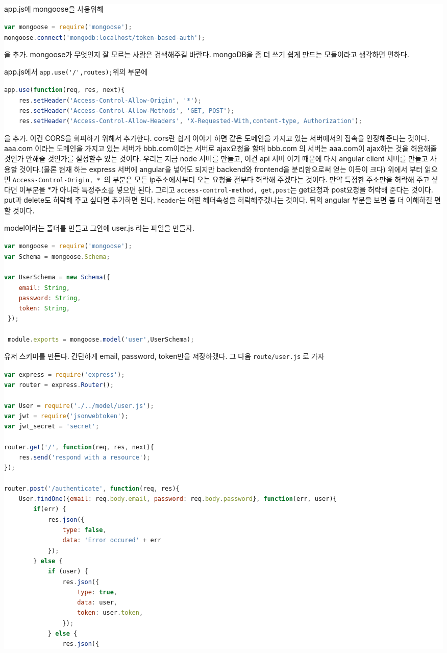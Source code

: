 app.js에 mongoose을 사용위해
```js
var mongoose = require('mongoose');
mongoose.connect('mongodb:localhost/token-based-auth');
```
을 추가. mongoose가 무엇인지 잘 모르는 사람은 검색해주길 바란다. mongoDB을 좀 더 쓰기 쉽게 만드는 모듈이라고 생각하면 편하다.

app.js에서 `app.use('/',routes);`위의 부분에
```js
app.use(function(req, res, next){
	res.setHeader('Access-Control-Allow-Origin', '*');
    res.setHeader('Access-Control-Allow-Methods', 'GET, POST');
	res.setHeader('Access-Control-Allow-Headers', 'X-Requested-With,content-type, Authorization');
```
을 추가. 이건 CORS을 회피하기 위해서 추가한다. cors란 쉽게 이야기 하면 같은 도메인을 가지고 있는 서버에서의 접속을 인정해준다는 것이다. aaa.com 이라는 도메인을 가지고 있는 서버가 bbb.com이라는 서버로 ajax요청을 할때 bbb.com 의 서버는 aaa.com이 ajax하는 것을 허용해줄것인가 안해줄 것인가를 설정할수 있는 것이다. 우리는 지금 node 서버를 만들고, 이건 api 서버 이기 때문에 다시 angular client 서버를 만들고 사용할 것이다.(물론 현재 하는 express 서버에 angular을 넣어도 되지만 backend와 frontend을 분리함으로써 얻는 이득이 크다) 위에서 부터 읽으면 
`Access-Control-Origin, * `의 부분은 모든 ip주소에서부터 오는 요청을 전부다 허락해 주겠다는 것이다. 만약 특정한 주소만을 허락해 주고 싶다면 이부분을 *가 아니라 특정주소를 넣으면 된다.
그리고 `access-control-method, get,post`는 get요청과 post요청을 허락해 준다는 것이다. put과 delete도 허락해 주고 싶다면 추가하면 된다. `header`는 어떤 헤더속성을 허락해주겠냐는 것이다. 뒤의 angular 부분을 보면 좀 더 이해하길 편할 것이다.

model이라는 폴더를 만들고 그안에 user.js 라는 파일을 만들자. 
```js
var mongoose = require('mongoose');
var Schema = mongoose.Schema;

var UserSchema = new Schema({
	email: String,
    password: String,
    token: String,
 });
 
 module.exports = mongoose.model('user',UserSchema);
```
유저 스키마를 만든다. 간단하게 email, password, token만을 저장하겠다.
그 다음 `route/user.js` 로 가자
```js
var express = require('express');
var router = express.Router();

var User = require('./../model/user.js');
var jwt = require('jsonwebtoken');
var jwt_secret = 'secret';

router.get('/', function(req, res, next){
	res.send('respond with a resource');
});

router.post('/authenticate', function(req, res){
	User.findOne({email: req.body.email, password: req.body.password}, function(err, user){
		if(err) {
			res.json({
				type: false,
				data: 'Error occured' + err
			});
		} else {
			if (user) {
				res.json({
					type: true,
					data: user,
					token: user.token,
				});
			} else {
				res.json({
```